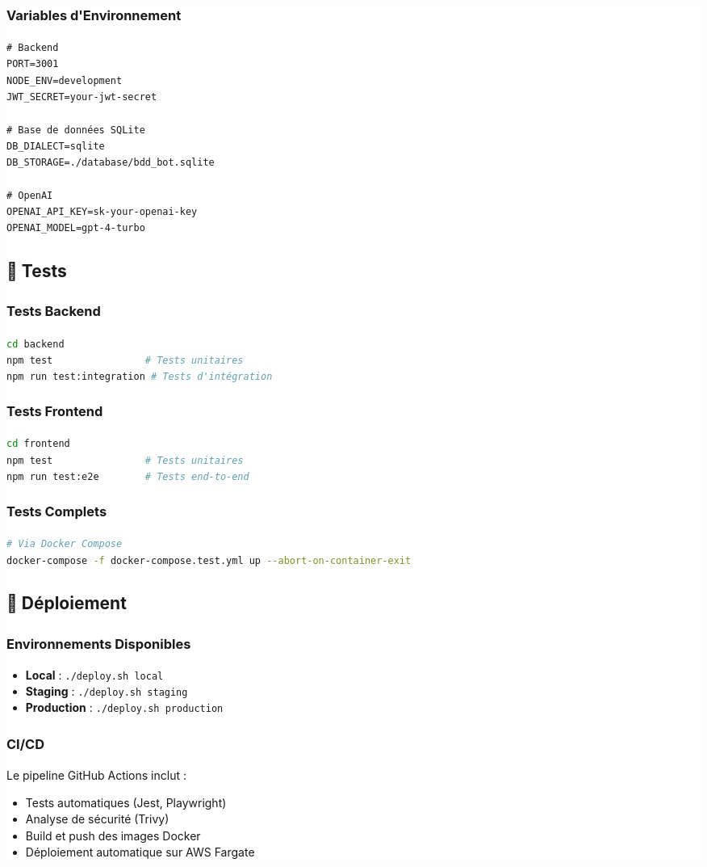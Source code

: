 ### Variables d'Environnement

```env
# Backend
PORT=3001
NODE_ENV=development
JWT_SECRET=your-jwt-secret

# Base de données SQLite
DB_DIALECT=sqlite
DB_STORAGE=./database/bdd_bot.sqlite

# OpenAI
OPENAI_API_KEY=sk-your-openai-key
OPENAI_MODEL=gpt-4-turbo
```

## 🧪 Tests

### Tests Backend
```bash
cd backend
npm test                # Tests unitaires
npm run test:integration # Tests d'intégration
```

### Tests Frontend
```bash
cd frontend
npm test                # Tests unitaires
npm run test:e2e        # Tests end-to-end
```

### Tests Complets
```bash
# Via Docker Compose
docker-compose -f docker-compose.test.yml up --abort-on-container-exit
```

## 🚀 Déploiement

### Environnements Disponibles

- **Local** : `./deploy.sh local`
- **Staging** : `./deploy.sh staging`
- **Production** : `./deploy.sh production`

### CI/CD

Le pipeline GitHub Actions inclut :
- Tests automatiques (Jest, Playwright)
- Analyse de sécurité (Trivy)
- Build et push des images Docker
- Déploiement automatique sur AWS Fargate

